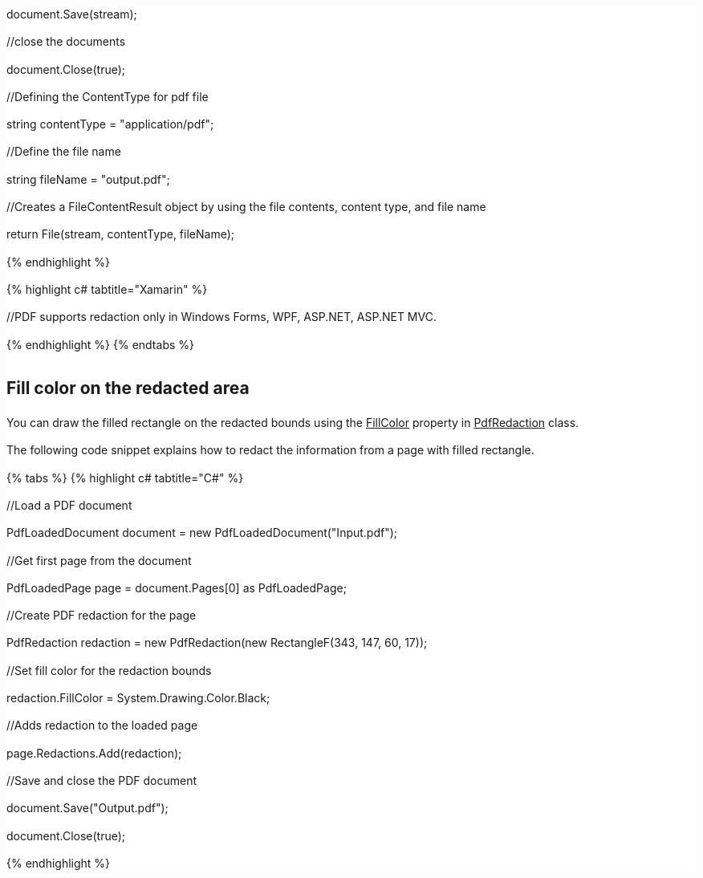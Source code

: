 document.Save(stream);

//close the documents

document.Close(true);

//Defining the ContentType for pdf file 

string contentType = "application/pdf";

//Define the file name 

string fileName = "output.pdf";
 
//Creates a FileContentResult object by using the file contents, content type, and file name
 
return File(stream, contentType, fileName);


{% endhighlight %}

{% highlight c# tabtitle="Xamarin" %}

//PDF supports redaction only in Windows Forms, WPF, ASP.NET, ASP.NET MVC.

{% endhighlight %}
{% endtabs %}

## Fill color on the redacted area

You can draw the filled rectangle on the redacted bounds using the [FillColor](https://help.syncfusion.com/cr/file-formats/Syncfusion.Pdf.Redaction.PdfRedaction.html#Syncfusion_Pdf_Redaction_PdfRedaction_FillColor) property in [PdfRedaction](https://help.syncfusion.com/cr/file-formats/Syncfusion.Pdf.Redaction.PdfRedaction.html) class.

The following code snippet explains how to redact the information from a page with filled rectangle.

{% tabs %}
{% highlight c# tabtitle="C#" %}

//Load a PDF document

PdfLoadedDocument document = new PdfLoadedDocument("Input.pdf");

//Get first page from the document

PdfLoadedPage page = document.Pages[0] as PdfLoadedPage;

//Create PDF redaction for the page

PdfRedaction redaction = new PdfRedaction(new RectangleF(343, 147, 60, 17));

//Set fill color for the redaction bounds

redaction.FillColor = System.Drawing.Color.Black;

//Adds redaction to the loaded page

page.Redactions.Add(redaction);

//Save and close the PDF document

document.Save("Output.pdf");

document.Close(true);

{% endhighlight %}
